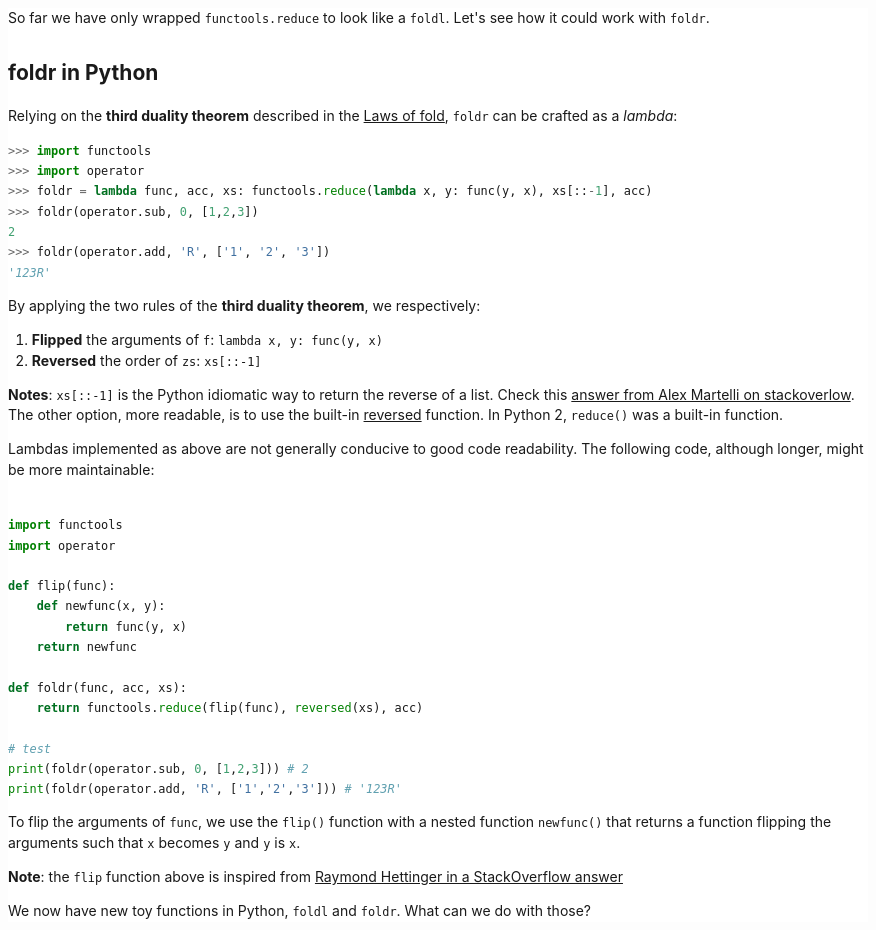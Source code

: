 So far we have only wrapped `functools.reduce` to look like a `foldl`. Let's see how it could work with `foldr`.

## foldr in Python

Relying on the **third duality theorem** described in the [Laws of fold](/foldl-foldr-python/#third-duality-theorem), `foldr` can be crafted as a *lambda*:

```python
>>> import functools
>>> import operator
>>> foldr = lambda func, acc, xs: functools.reduce(lambda x, y: func(y, x), xs[::-1], acc)
>>> foldr(operator.sub, 0, [1,2,3])
2
>>> foldr(operator.add, 'R', ['1', '2', '3'])
'123R'
```

By applying the two rules of the **third duality theorem**, we respectively:

1. **Flipped** the arguments of `f`: `lambda x, y: func(y, x)`
1. **Reversed** the order of `zs`: `xs[::-1]`

**Notes**: `xs[::-1]` is the Python idiomatic way to return the reverse of a list. Check this [answer from Alex Martelli on stackoverlow](https://stackoverflow.com/a/3705676). The other option, more readable, is to use the built-in [reversed](https://docs.python.org/3.5/library/functions.html#reversed) function. In Python 2, `reduce()` was a built-in function.

Lambdas implemented as above are not generally conducive to good code readability. The following code, although longer, might be more maintainable:

```python

import functools
import operator

def flip(func):
    def newfunc(x, y):
        return func(y, x)
    return newfunc

def foldr(func, acc, xs):
    return functools.reduce(flip(func), reversed(xs), acc)

# test
print(foldr(operator.sub, 0, [1,2,3])) # 2
print(foldr(operator.add, 'R', ['1','2','3'])) # '123R'
```

To flip the arguments of `func`, we use the `flip()` function with a nested function `newfunc()` that returns a function flipping the arguments such that `x` becomes `y` and `y` is `x`.

**Note**: the `flip` function above is inspired from [Raymond Hettinger in a StackOverflow answer](https://stackoverflow.com/a/9850282)

We now have new toy functions in Python, `foldl` and `foldr`.  What can we do with those?


[^1]: THIS SUCKS.
